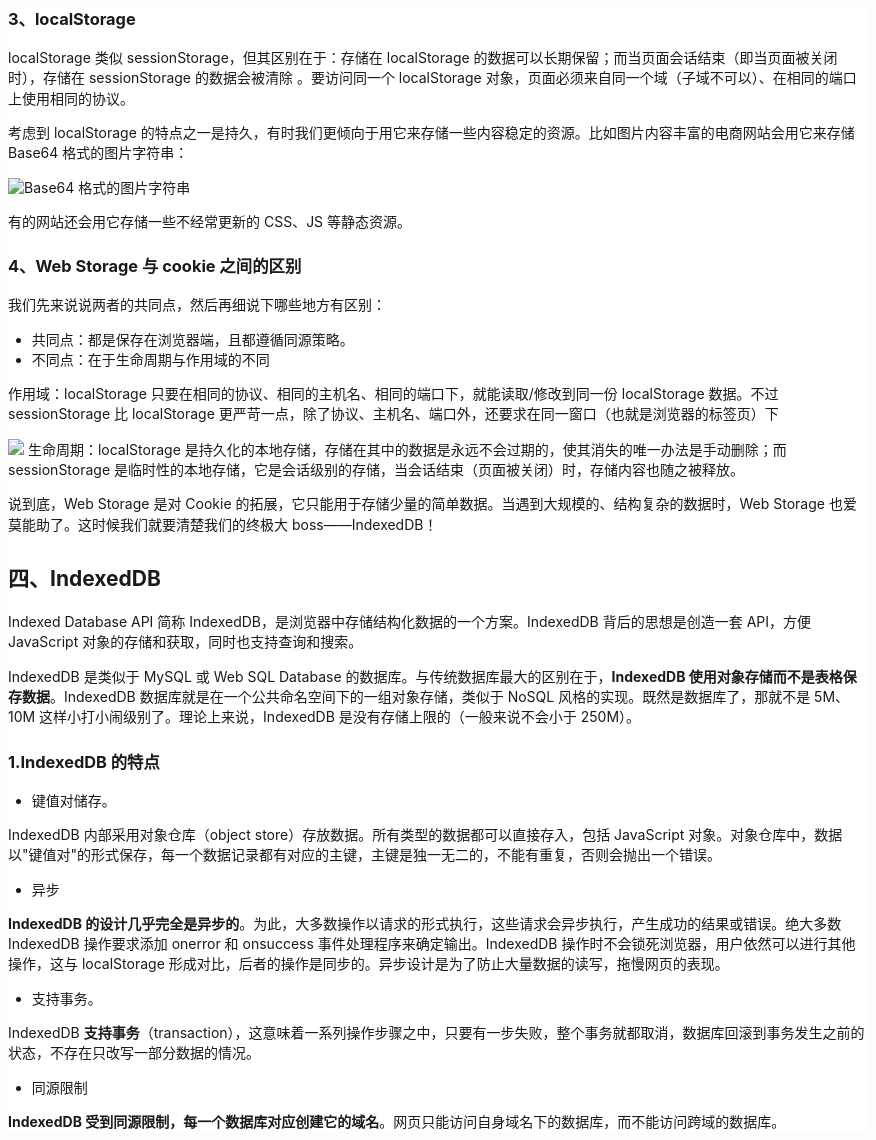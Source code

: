 ### 3、localStorage

localStorage 类似 sessionStorage，但其区别在于：存储在 localStorage 的数据可以长期保留；而当页面会话结束（即当页面被关闭时），存储在 sessionStorage 的数据会被清除 。要访问同一个 localStorage 对象，页面必须来自同一个域（子域不可以）、在相同的端口上使用相同的协议。

考虑到 localStorage 的特点之一是持久，有时我们更倾向于用它来存储一些内容稳定的资源。比如图片内容丰富的电商网站会用它来存储 Base64 格式的图片字符串：

![Base64 格式的图片字符串](https://p3-juejin.byteimg.com/tos-cn-i-k3u1fbpfcp/006d62bd91ed44a489e6367251218a7e~tplv-k3u1fbpfcp-zoom-1.image)

有的网站还会用它存储一些不经常更新的 CSS、JS 等静态资源。

### 4、Web Storage 与 cookie 之间的区别

我们先来说说两者的共同点，然后再细说下哪些地方有区别：

- 共同点：都是保存在浏览器端，且都遵循同源策略。
- 不同点：在于生命周期与作用域的不同

作用域：localStorage 只要在相同的协议、相同的主机名、相同的端口下，就能读取/修改到同一份 localStorage 数据。不过 sessionStorage 比 localStorage 更严苛一点，除了协议、主机名、端口外，还要求在同一窗口（也就是浏览器的标签页）下

![](https://p3-juejin.byteimg.com/tos-cn-i-k3u1fbpfcp/6764f1fa8bbe4584a8b7fb817b85ea46~tplv-k3u1fbpfcp-zoom-1.image)
生命周期：localStorage 是持久化的本地存储，存储在其中的数据是永远不会过期的，使其消失的唯一办法是手动删除；而 sessionStorage 是临时性的本地存储，它是会话级别的存储，当会话结束（页面被关闭）时，存储内容也随之被释放。

说到底，Web Storage 是对 Cookie 的拓展，它只能用于存储少量的简单数据。当遇到大规模的、结构复杂的数据时，Web Storage 也爱莫能助了。这时候我们就要清楚我们的终极大 boss——IndexedDB！

## 四、IndexedDB

Indexed Database API 简称 IndexedDB，是浏览器中存储结构化数据的一个方案。IndexedDB 背后的思想是创造一套 API，方便 JavaScript 对象的存储和获取，同时也支持查询和搜索。

IndexedDB 是类似于 MySQL 或 Web SQL Database 的数据库。与传统数据库最大的区别在于，**IndexedDB 使用对象存储而不是表格保存数据**。IndexedDB 数据库就是在一个公共命名空间下的一组对象存储，类似于 NoSQL 风格的实现。既然是数据库了，那就不是 5M、10M 这样小打小闹级别了。理论上来说，IndexedDB 是没有存储上限的（一般来说不会小于 250M）。

### 1.IndexedDB 的特点

- 键值对储存。

IndexedDB 内部采用对象仓库（object store）存放数据。所有类型的数据都可以直接存入，包括 JavaScript 对象。对象仓库中，数据以"键值对"的形式保存，每一个数据记录都有对应的主键，主键是独一无二的，不能有重复，否则会抛出一个错误。

- 异步

**IndexedDB 的设计几乎完全是异步的**。为此，大多数操作以请求的形式执行，这些请求会异步执行，产生成功的结果或错误。绝大多数 IndexedDB 操作要求添加 onerror 和 onsuccess 事件处理程序来确定输出。IndexedDB 操作时不会锁死浏览器，用户依然可以进行其他操作，这与 localStorage 形成对比，后者的操作是同步的。异步设计是为了防止大量数据的读写，拖慢网页的表现。

- 支持事务。

IndexedDB **支持事务**（transaction），这意味着一系列操作步骤之中，只要有一步失败，整个事务就都取消，数据库回滚到事务发生之前的状态，不存在只改写一部分数据的情况。

- 同源限制

**IndexedDB 受到同源限制，每一个数据库对应创建它的域名**。网页只能访问自身域名下的数据库，而不能访问跨域的数据库。
